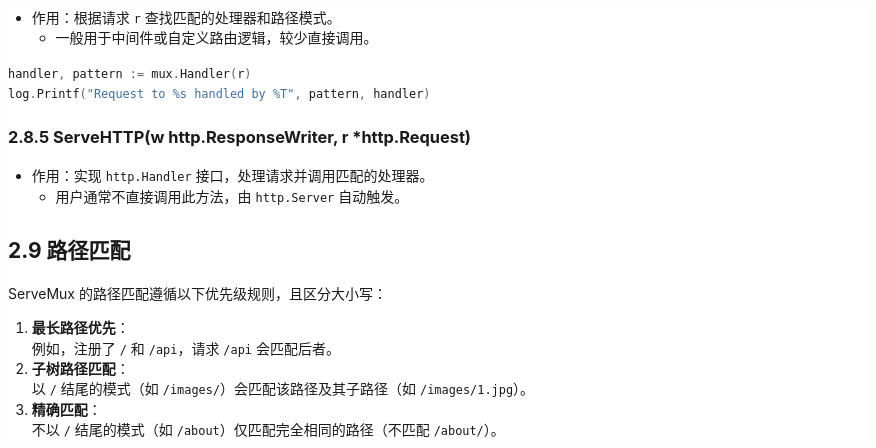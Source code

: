 - 作用：根据请求 `r` 查找匹配的处理器和路径模式。
    - 一般用于中间件或自定义路由逻辑，较少直接调用。
```go
handler, pattern := mux.Handler(r)
log.Printf("Request to %s handled by %T", pattern, handler)
```
### 2.8.5 ServeHTTP(w http.ResponseWriter, r \*http.Request)

- 作用：实现 `http.Handler` 接口，处理请求并调用匹配的处理器。
    - 用户通常不直接调用此方法，由 `http.Server` 自动触发。
## 2.9 路径匹配

ServeMux 的路径匹配遵循以下优先级规则，且区分大小写：

1. ​**最长路径优先**：  
    例如，注册了 `/` 和 `/api`，请求 `/api` 会匹配后者。
2. ​**子树路径匹配**：  
    以 `/` 结尾的模式（如 `/images/`）会匹配该路径及其子路径（如 `/images/1.jpg`）。
3. ​**精确匹配**：  
    不以 `/` 结尾的模式（如 `/about`）仅匹配完全相同的路径（不匹配 `/about/`）。
